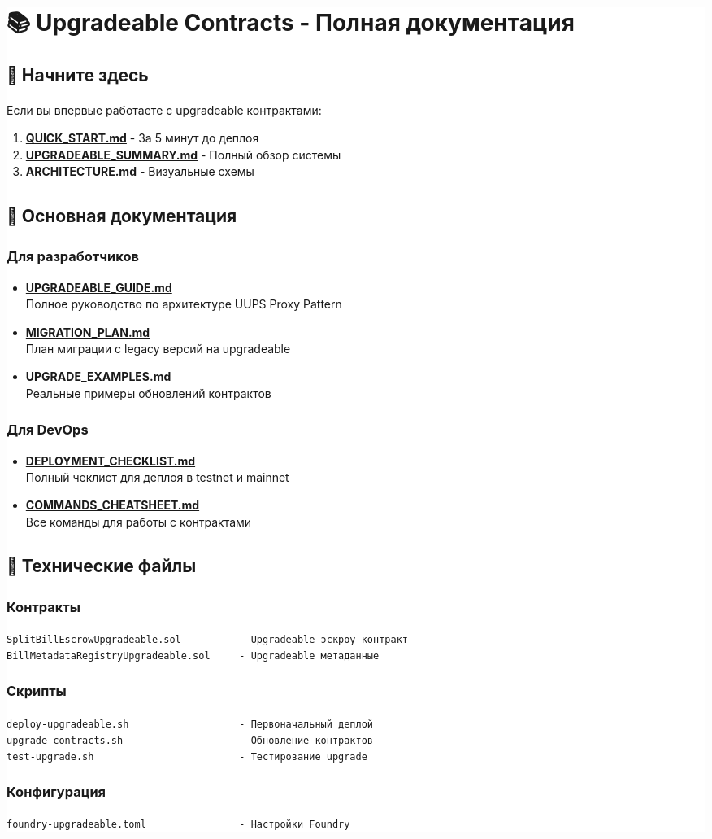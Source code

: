 # 📚 Upgradeable Contracts - Полная документация

## 🚀 Начните здесь

Если вы впервые работаете с upgradeable контрактами:

1. **[QUICK_START.md](./QUICK_START.md)** - За 5 минут до деплоя
2. **[UPGRADEABLE_SUMMARY.md](./UPGRADEABLE_SUMMARY.md)** - Полный обзор системы
3. **[ARCHITECTURE.md](./ARCHITECTURE.md)** - Визуальные схемы

## 📖 Основная документация

### Для разработчиков

- **[UPGRADEABLE_GUIDE.md](./UPGRADEABLE_GUIDE.md)**  
  Полное руководство по архитектуре UUPS Proxy Pattern

- **[MIGRATION_PLAN.md](./MIGRATION_PLAN.md)**  
  План миграции с legacy версий на upgradeable

- **[UPGRADE_EXAMPLES.md](./UPGRADE_EXAMPLES.md)**  
  Реальные примеры обновлений контрактов

### Для DevOps

- **[DEPLOYMENT_CHECKLIST.md](./DEPLOYMENT_CHECKLIST.md)**  
  Полный чеклист для деплоя в testnet и mainnet

- **[COMMANDS_CHEATSHEET.md](./COMMANDS_CHEATSHEET.md)**  
  Все команды для работы с контрактами

## 🔧 Технические файлы

### Контракты

```
SplitBillEscrowUpgradeable.sol          - Upgradeable эскроу контракт
BillMetadataRegistryUpgradeable.sol     - Upgradeable метаданные
```

### Скрипты

```
deploy-upgradeable.sh                   - Первоначальный деплой
upgrade-contracts.sh                    - Обновление контрактов
test-upgrade.sh                         - Тестирование upgrade
```

### Конфигурация

```
foundry-upgradeable.toml                - Настройки Foundry
```
